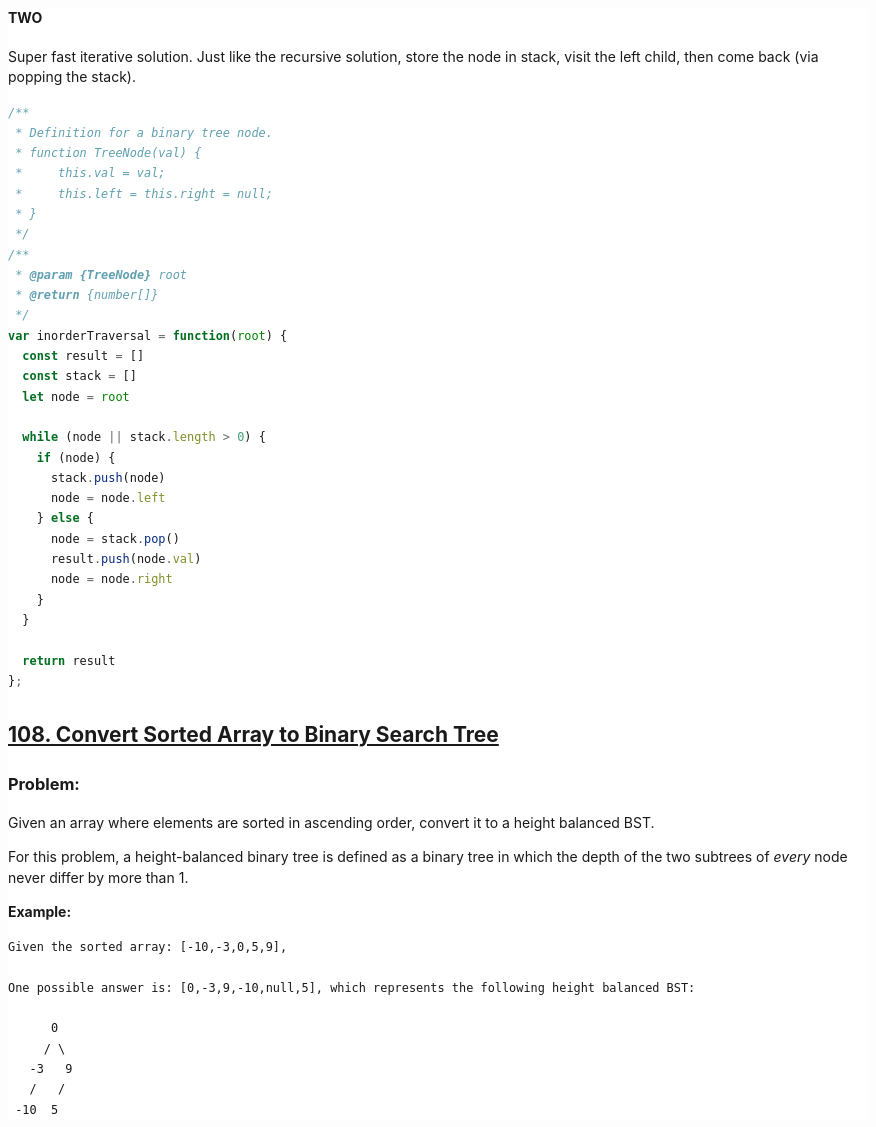 #### TWO

Super fast iterative solution. Just like the recursive solution, store the node in stack, visit the left child, then come back (via popping the stack).

```javascript
/**
 * Definition for a binary tree node.
 * function TreeNode(val) {
 *     this.val = val;
 *     this.left = this.right = null;
 * }
 */
/**
 * @param {TreeNode} root
 * @return {number[]}
 */
var inorderTraversal = function(root) {
  const result = []
  const stack = []
  let node = root

  while (node || stack.length > 0) {
    if (node) {
      stack.push(node)
      node = node.left
    } else {
      node = stack.pop()
      result.push(node.val)
      node = node.right
    }
  }

  return result
};
```
## [108. Convert Sorted Array to Binary Search Tree](https://leetcode.com/problems/convert-sorted-array-to-binary-search-tree/description/)

### Problem:

Given an array where elements are sorted in ascending order, convert it to a height balanced BST.

For this problem, a height-balanced binary tree is defined as a binary tree in which the depth of the two subtrees of *every* node never differ by more than 1.

**Example:**

```
Given the sorted array: [-10,-3,0,5,9],

One possible answer is: [0,-3,9,-10,null,5], which represents the following height balanced BST:

      0
     / \
   -3   9
   /   /
 -10  5
```
